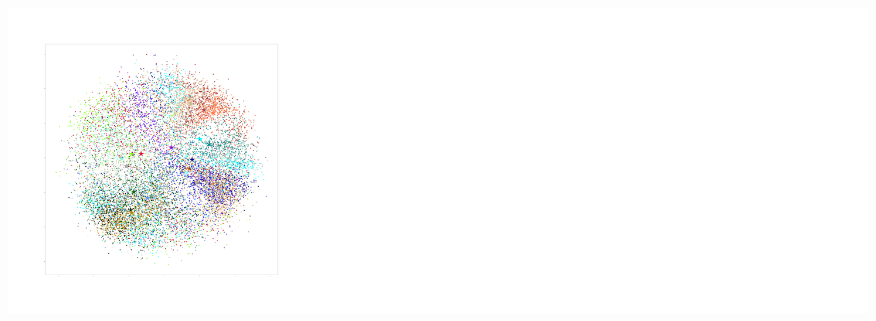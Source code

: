 <img src="/Features/Visualization/Dino(vits8)_ProtoNet/MDS_accumulate_class_detail/24.png" width="300" height="300">
